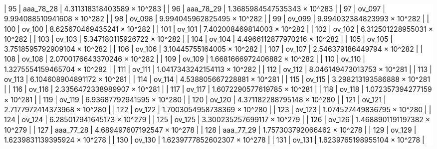 | 95 | aaa_78_28 | 4.311318318403589 × 10^283 |
| 96 | aaa_78_29 | 1.3685984547535343 × 10^283 |
| 97 | ov_097 | 9.994088510941608 × 10^282 |
| 98 | ov_098 | 9.994045962825495 × 10^282 |
| 99 | ov_099 | 9.994032384823993 × 10^282 |
| 100 | ov_100 | 8.625670469435241 × 10^282 |
| 101 | ov_101 | 7.402008469814003 × 10^282 |
| 102 | ov_102 | 6.312501228955031 × 10^282 |
| 103 | ov_103 | 5.347180115926722 × 10^282 |
| 104 | ov_104 | 4.4966112877970216 × 10^282 |
| 105 | ov_105 | 3.7518595792909104 × 10^282 |
| 106 | ov_106 | 3.10445755164005 × 10^282 |
| 107 | ov_107 | 2.546379186449794 × 10^282 |
| 108 | ov_108 | 2.0700176643370246 × 10^282 |
| 109 | ov_109 | 1.6681666972406882 × 10^282 |
| 110 | ov_110 | 1.3275554159465704 × 10^282 |
| 111 | ov_111 | 1.0417343242154113 × 10^282 |
| 112 | ov_112 | 8.046149473013753 × 10^281 |
| 113 | ov_113 | 6.104608904891172 × 10^281 |
| 114 | ov_114 | 4.538805667228881 × 10^281 |
| 115 | ov_115 | 3.298213193586888 × 10^281 |
| 116 | ov_116 | 2.3356472338989907 × 10^281 |
| 117 | ov_117 | 1.6072290577619785 × 10^281 |
| 118 | ov_118 | 1.072357394277159 × 10^281 |
| 119 | ov_119 | 6.93687792941595 × 10^280 |
| 120 | ov_120 | 4.371182288795148 × 10^280 |
| 121 | ov_121 | 2.7177972414373968 × 10^280 |
| 122 | ov_122 | 1.7003054958738369 × 10^280 |
| 123 | ov_123 | 1.074527449836795 × 10^280 |
| 124 | ov_124 | 6.285017941645173 × 10^279 |
| 125 | ov_125 | 3.300235257699117 × 10^279 |
| 126 | ov_126 | 1.4688901191197382 × 10^279 |
| 127 | aaa_77_28 | 4.689497607192547 × 10^278 |
| 128 | aaa_77_29 | 1.757303792066462 × 10^278 |
| 129 | ov_129 | 1.6239831139395924 × 10^278 |
| 130 | ov_130 | 1.6239777852602307 × 10^278 |
| 131 | ov_131 | 1.6239765198955104 × 10^278 |